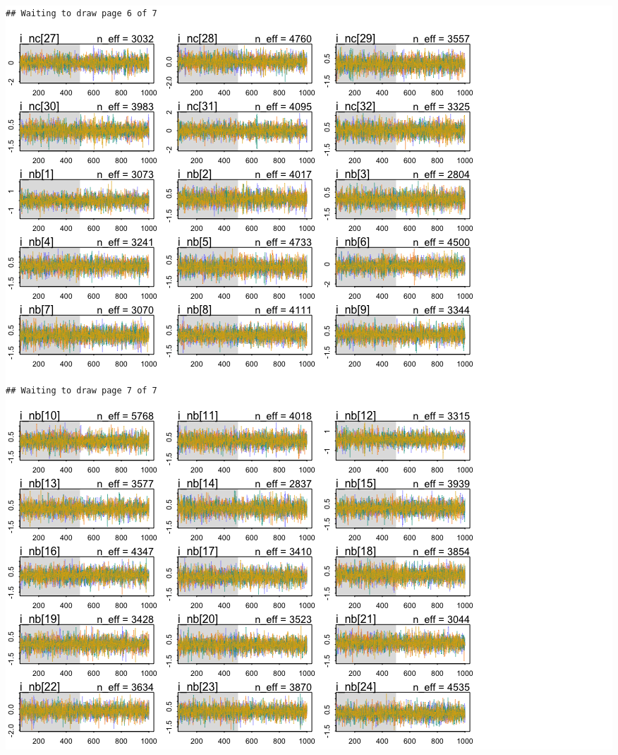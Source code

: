 ```
## Waiting to draw page 6 of 7
```

![](2020_02_28_lettuce_files/figure-html/unnamed-chunk-10-5.png)

```
## Waiting to draw page 7 of 7
```

![](2020_02_28_lettuce_files/figure-html/unnamed-chunk-10-6.png)
